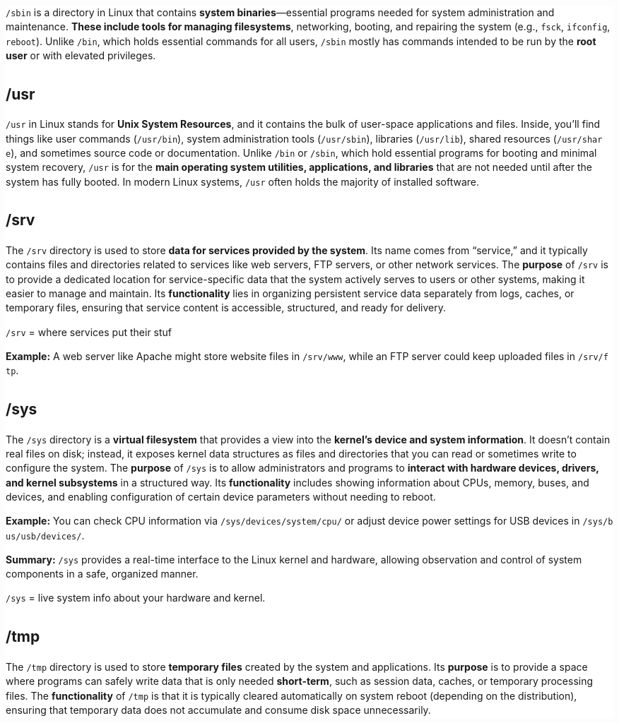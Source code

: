 `/sbin` is a directory in Linux that contains **system binaries**—essential programs needed for system administration and maintenance. **These include tools for managing filesystems**, networking, booting, and repairing the system (e.g., `fsck`, `ifconfig`, `reboot`). Unlike `/bin`, which holds essential commands for all users, `/sbin` mostly has commands intended to be run by the **root user** or with elevated privileges.

## /usr

`/usr` in Linux stands for **Unix System Resources**, and it contains the bulk of user-space applications and files. Inside, you’ll find things like user commands (`/usr/bin`), system administration tools (`/usr/sbin`), libraries (`/usr/lib`), shared resources (`/usr/share`), and sometimes source code or documentation. Unlike `/bin` or `/sbin`, which hold essential programs for booting and minimal system recovery, `/usr` is for the **main operating system utilities, applications, and libraries** that are not needed until after the system has fully booted. In modern Linux systems, `/usr` often holds the majority of installed software.

## /srv

The `/srv` directory is used to store **data for services provided by the system**. Its name comes from “service,” and it typically contains files and directories related to services like web servers, FTP servers, or other network services. The **purpose** of `/srv` is to provide a dedicated location for service-specific data that the system actively serves to users or other systems, making it easier to manage and maintain. Its **functionality** lies in organizing persistent service data separately from logs, caches, or temporary files, ensuring that service content is accessible, structured, and ready for delivery.

`/srv` = where services put their stuf

**Example:** A web server like Apache might store website files in `/srv/www`, while an FTP server could keep uploaded files in `/srv/ftp`.

## /sys

The `/sys` directory is a **virtual filesystem** that provides a view into the **kernel’s device and system information**. It doesn’t contain real files on disk; instead, it exposes kernel data structures as files and directories that you can read or sometimes write to configure the system. The **purpose** of `/sys` is to allow administrators and programs to **interact with hardware devices, drivers, and kernel subsystems** in a structured way. Its **functionality** includes showing information about CPUs, memory, buses, and devices, and enabling configuration of certain device parameters without needing to reboot.

**Example:** You can check CPU information via `/sys/devices/system/cpu/` or adjust device power settings for USB devices in `/sys/bus/usb/devices/`.

**Summary:** `/sys` provides a real-time interface to the Linux kernel and hardware, allowing observation and control of system components in a safe, organized manner.

`/sys` = live system info about your hardware and kernel.

## /tmp

The `/tmp` directory is used to store **temporary files** created by the system and applications. Its **purpose** is to provide a space where programs can safely write data that is only needed **short-term**, such as session data, caches, or temporary processing files. The **functionality** of `/tmp` is that it is typically cleared automatically on system reboot (depending on the distribution), ensuring that temporary data does not accumulate and consume disk space unnecessarily.
